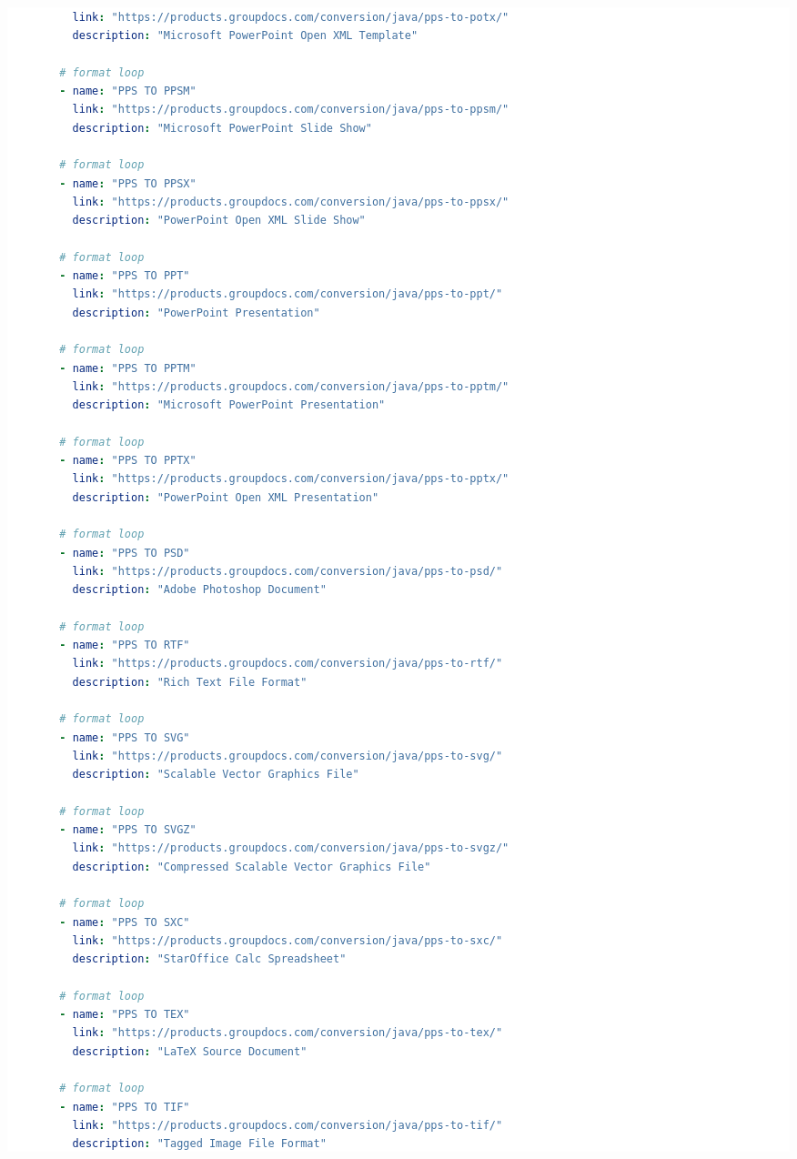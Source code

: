 ```yaml
          link: "https://products.groupdocs.com/conversion/java/pps-to-potx/"
          description: "Microsoft PowerPoint Open XML Template"

        # format loop
        - name: "PPS TO PPSM"
          link: "https://products.groupdocs.com/conversion/java/pps-to-ppsm/"
          description: "Microsoft PowerPoint Slide Show"

        # format loop
        - name: "PPS TO PPSX"
          link: "https://products.groupdocs.com/conversion/java/pps-to-ppsx/"
          description: "PowerPoint Open XML Slide Show"

        # format loop
        - name: "PPS TO PPT"
          link: "https://products.groupdocs.com/conversion/java/pps-to-ppt/"
          description: "PowerPoint Presentation"

        # format loop
        - name: "PPS TO PPTM"
          link: "https://products.groupdocs.com/conversion/java/pps-to-pptm/"
          description: "Microsoft PowerPoint Presentation"

        # format loop
        - name: "PPS TO PPTX"
          link: "https://products.groupdocs.com/conversion/java/pps-to-pptx/"
          description: "PowerPoint Open XML Presentation"

        # format loop
        - name: "PPS TO PSD"
          link: "https://products.groupdocs.com/conversion/java/pps-to-psd/"
          description: "Adobe Photoshop Document"

        # format loop
        - name: "PPS TO RTF"
          link: "https://products.groupdocs.com/conversion/java/pps-to-rtf/"
          description: "Rich Text File Format"

        # format loop
        - name: "PPS TO SVG"
          link: "https://products.groupdocs.com/conversion/java/pps-to-svg/"
          description: "Scalable Vector Graphics File"

        # format loop
        - name: "PPS TO SVGZ"
          link: "https://products.groupdocs.com/conversion/java/pps-to-svgz/"
          description: "Compressed Scalable Vector Graphics File"

        # format loop
        - name: "PPS TO SXC"
          link: "https://products.groupdocs.com/conversion/java/pps-to-sxc/"
          description: "StarOffice Calc Spreadsheet"

        # format loop
        - name: "PPS TO TEX"
          link: "https://products.groupdocs.com/conversion/java/pps-to-tex/"
          description: "LaTeX Source Document"

        # format loop
        - name: "PPS TO TIF"
          link: "https://products.groupdocs.com/conversion/java/pps-to-tif/"
          description: "Tagged Image File Format"

```